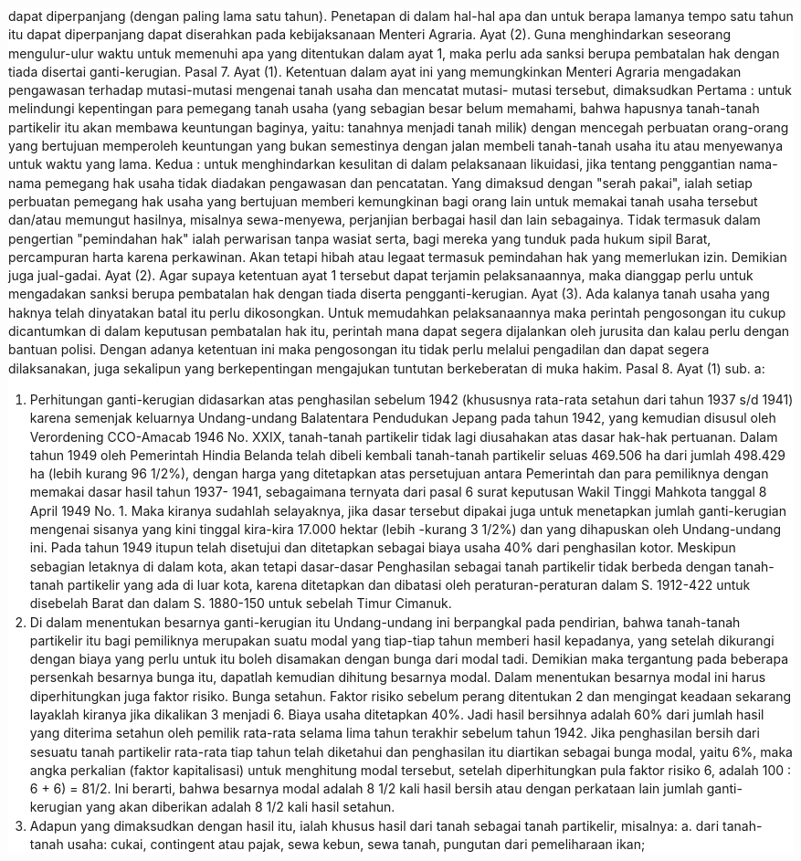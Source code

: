 dapat diperpanjang (dengan paling lama satu tahun). Penetapan di dalam hal-hal apa dan untuk berapa lamanya tempo satu tahun itu dapat diperpanjang dapat diserahkan pada kebijaksanaan Menteri Agraria. Ayat (2). Guna menghindarkan seseorang mengulur-ulur waktu untuk memenuhi apa yang ditentukan dalam ayat 1, maka perlu ada sanksi berupa pembatalan hak dengan tiada disertai ganti-kerugian. Pasal 7. Ayat (1). Ketentuan dalam ayat ini yang memungkinkan Menteri Agraria mengadakan pengawasan terhadap mutasi-mutasi mengenai tanah usaha dan mencatat mutasi- mutasi tersebut, dimaksudkan Pertama : untuk melindungi kepentingan para pemegang tanah usaha (yang sebagian besar belum memahami, bahwa hapusnya tanah-tanah partikelir itu akan membawa keuntungan baginya, yaitu: tanahnya menjadi tanah milik) dengan mencegah perbuatan orang-orang yang bertujuan memperoleh keuntungan yang bukan semestinya dengan jalan membeli tanah-tanah usaha itu atau menyewanya untuk waktu yang lama. Kedua : untuk menghindarkan kesulitan di dalam pelaksanaan likuidasi, jika tentang penggantian nama-nama pemegang hak usaha tidak diadakan pengawasan dan pencatatan. Yang dimaksud dengan "serah pakai", ialah setiap perbuatan pemegang hak usaha yang bertujuan memberi kemungkinan bagi orang lain untuk memakai tanah usaha tersebut dan/atau memungut hasilnya, misalnya sewa-menyewa, perjanjian berbagai hasil dan lain sebagainya. Tidak termasuk dalam pengertian "pemindahan hak" ialah perwarisan tanpa wasiat serta, bagi mereka yang tunduk pada hukum sipil Barat, percampuran harta karena perkawinan. Akan tetapi hibah atau legaat termasuk pemindahan hak yang memerlukan izin. Demikian juga jual-gadai. Ayat (2). Agar supaya ketentuan ayat 1 tersebut dapat terjamin pelaksanaannya, maka dianggap perlu untuk mengadakan sanksi berupa pembatalan hak dengan tiada diserta pengganti-kerugian. Ayat (3). Ada kalanya tanah usaha yang haknya telah dinyatakan batal itu perlu dikosongkan. Untuk memudahkan pelaksanaannya maka perintah pengosongan itu cukup dicantumkan di dalam keputusan pembatalan hak itu, perintah mana dapat segera dijalankan oleh jurusita dan kalau perlu dengan bantuan polisi. Dengan adanya ketentuan ini maka pengosongan itu tidak perlu melalui pengadilan dan dapat segera dilaksanakan, juga sekalipun yang berkepentingan mengajukan tuntutan berkeberatan di muka hakim. Pasal 8. Ayat (1) sub. a:
1. Perhitungan ganti-kerugian didasarkan atas penghasilan sebelum 1942 (khususnya rata-rata setahun dari tahun 1937 s/d 1941) karena semenjak keluarnya Undang-undang Balatentara Pendudukan Jepang pada tahun 1942, yang kemudian disusul oleh Verordening CCO-Amacab 1946 No. XXIX, tanah-tanah partikelir tidak lagi diusahakan atas dasar hak-hak pertuanan. Dalam tahun 1949 oleh Pemerintah Hindia Belanda telah dibeli kembali tanah-tanah partikelir seluas 469.506 ha dari jumlah 498.429 ha (lebih kurang 96 1/2%), dengan harga yang ditetapkan atas persetujuan antara Pemerintah dan para pemiliknya dengan memakai dasar hasil tahun 1937- 1941, sebagaimana ternyata dari pasal 6 surat keputusan Wakil Tinggi Mahkota tanggal 8 April 1949 No. 1. Maka kiranya sudahlah selayaknya, jika dasar tersebut dipakai juga untuk menetapkan jumlah ganti-kerugian mengenai sisanya yang kini tinggal kira-kira 17.000 hektar (lebih -kurang 3 1/2%) dan yang dihapuskan oleh Undang-undang ini. Pada tahun 1949 itupun telah disetujui dan ditetapkan sebagai biaya usaha 40% dari penghasilan kotor. Meskipun sebagian letaknya di dalam kota, akan tetapi dasar-dasar Penghasilan sebagai tanah partikelir tidak berbeda dengan tanah-tanah partikelir yang ada di luar kota, karena ditetapkan dan dibatasi oleh peraturan-peraturan dalam S. 1912-422 untuk disebelah Barat dan dalam S. 1880-150 untuk sebelah Timur Cimanuk.
2. Di dalam menentukan besarnya ganti-kerugian itu Undang-undang ini berpangkal pada pendirian, bahwa tanah-tanah partikelir itu bagi pemiliknya merupakan suatu modal yang tiap-tiap tahun memberi hasil kepadanya, yang setelah dikurangi dengan biaya yang perlu untuk itu boleh disamakan dengan bunga dari modal tadi. Demikian maka tergantung pada beberapa persenkah besarnya bunga itu, dapatlah kemudian dihitung besarnya modal. Dalam menentukan besarnya modal ini harus diperhitungkan juga faktor risiko. Bunga setahun. Faktor risiko sebelum perang ditentukan 2 dan mengingat keadaan sekarang layaklah kiranya jika dikalikan 3 menjadi 6. Biaya usaha ditetapkan 40%. Jadi hasil bersihnya adalah 60% dari jumlah hasil yang diterima setahun oleh pemilik rata-rata selama lima tahun terakhir sebelum tahun 1942. Jika penghasilan bersih dari sesuatu tanah partikelir rata-rata tiap tahun telah diketahui dan penghasilan itu diartikan sebagai bunga modal, yaitu 6%, maka angka perkalian (faktor kapitalisasi) untuk menghitung modal tersebut, setelah diperhitungkan pula faktor risiko 6, adalah 100 : 6 + 6) = 81/2. Ini berarti, bahwa besarnya modal adalah 8 1/2 kali hasil bersih atau dengan perkataan lain jumlah ganti-kerugian yang akan diberikan adalah 8 1/2 kali hasil setahun.
3. Adapun yang dimaksudkan dengan hasil itu, ialah khusus hasil dari tanah sebagai tanah partikelir, misalnya:
a. dari tanah-tanah usaha: cukai, contingent atau pajak, sewa kebun, sewa tanah, pungutan dari pemeliharaan ikan;